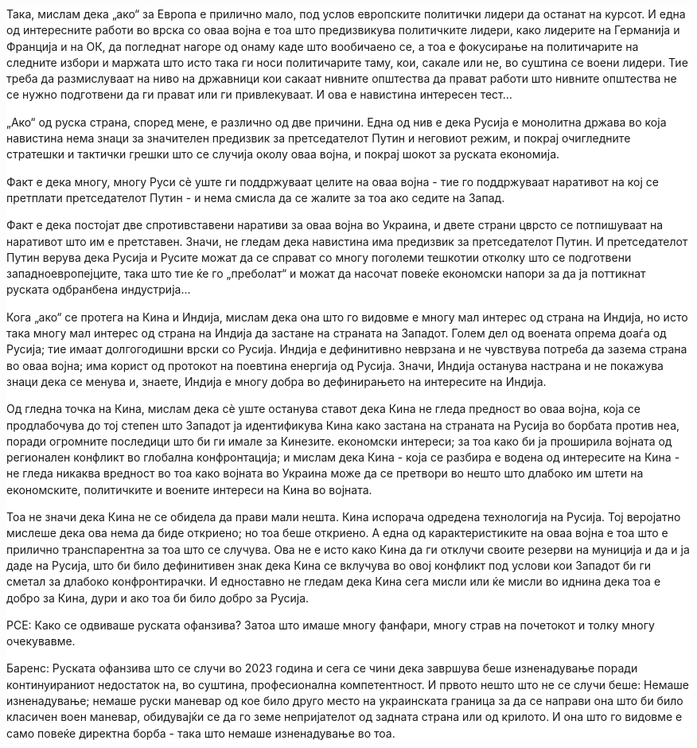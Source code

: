 Така, мислам дека „ако“ за Европа е прилично мало, под услов европските политички лидери да останат на курсот. И една од интересните работи во врска со оваа војна е тоа што предизвикува политичките лидери, како лидерите на Германија и Франција и на ОК, да погледнат нагоре од онаму каде што вообичаено се, а тоа е фокусирање на политичарите на следните избори и маржата што исто така ги носи политичарите таму, кои, сакале или не, во суштина се воени лидери. Тие треба да размислуваат на ниво на државници кои сакаат нивните општества да прават работи што нивните општества не се нужно подготвени да ги прават или ги привлекуваат. И ова е навистина интересен тест…

„Ако“ од руска страна, според мене, е различно од две причини. Една од нив е дека Русија е монолитна држава во која навистина нема знаци за значителен предизвик за претседателот Путин и неговиот режим, и покрај очигледните стратешки и тактички грешки што се случија околу оваа војна, и покрај шокот за руската економија.

Факт е дека многу, многу Руси сè уште ги поддржуваат целите на оваа војна - тие го поддржуваат наративот на кој се претплати претседателот Путин - и нема смисла да се жалите за тоа ако седите на Запад.

Факт е дека постојат две спротивставени наративи за оваа војна во Украина, и двете страни цврсто се потпишуваат на наративот што им е претставен. Значи, не гледам дека навистина има предизвик за претседателот Путин. И претседателот Путин верува дека Русија и Русите можат да се справат со многу поголеми тешкотии отколку што се подготвени западноевропејците, така што тие ќе го „преболат“ и можат да насочат повеќе економски напори за да ја поттикнат руската одбранбена индустрија...

Кога „ако“ се протега на Кина и Индија, мислам дека она што го видовме е многу мал интерес од страна на Индија, но исто така многу мал интерес од страна на Индија да застане на страната на Западот. Голем дел од воената опрема доаѓа од Русија; тие имаат долгогодишни врски со Русија. Индија е дефинитивно неврзана и не чувствува потреба да зазема страна во оваа војна; има корист од протокот на поевтина енергија од Русија. Значи, Индија останува настрана и не покажува знаци дека се менува и, знаете, Индија е многу добра во дефинирањето на интересите на Индија.

Од гледна точка на Кина, мислам дека сè уште останува ставот дека Кина не гледа предност во оваа војна, која се продлабочува до тој степен што Западот ја идентификува Кина како застана на страната на Русија во борбата против неа, поради огромните последици што би ги имале за Кинезите. економски интереси; за тоа како би ја проширила војната од регионален конфликт во глобална конфронтација; и мислам дека Кина - која се разбира е водена од интересите на Кина - не гледа никаква вредност во тоа како војната во Украина може да се претвори во нешто што длабоко им штети на економските, политичките и воените интереси на Кина во војната.

Тоа не значи дека Кина не се обидела да прави мали нешта. Кина испорача одредена технологија на Русија. Тој веројатно мислеше дека ова нема да биде откриено; но тоа беше откриено. А една од карактеристиките на оваа војна е тоа што е прилично транспарентна за тоа што се случува. Ова не е исто како Кина да ги отклучи своите резерви на муниција и да и ја даде на Русија, што би било дефинитивен знак дека Кина се вклучува во овој конфликт под услови кои Западот би ги сметал за длабоко конфронтирачки. И едноставно не гледам дека Кина сега мисли или ќе мисли во иднина дека тоа е добро за Кина, дури и ако тоа би било добро за Русија.

РСЕ: Како се одвиваше руската офанзива? Затоа што имаше многу фанфари, многу страв на почетокот и толку многу очекувавме.

Баренс: Руската офанзива што се случи во 2023 година и сега се чини дека завршува беше изненадување поради континуираниот недостаток на, во суштина, професионална компетентност. И првото нешто што не се случи беше: Немаше изненадување; немаше руски маневар од кое било друго место на украинската граница за да се направи она што би било класичен воен маневар, обидувајќи се да го земе непријателот од задната страна или од крилото. И она што го видовме е само повеќе директна борба - така што немаше изненадување во тоа.
